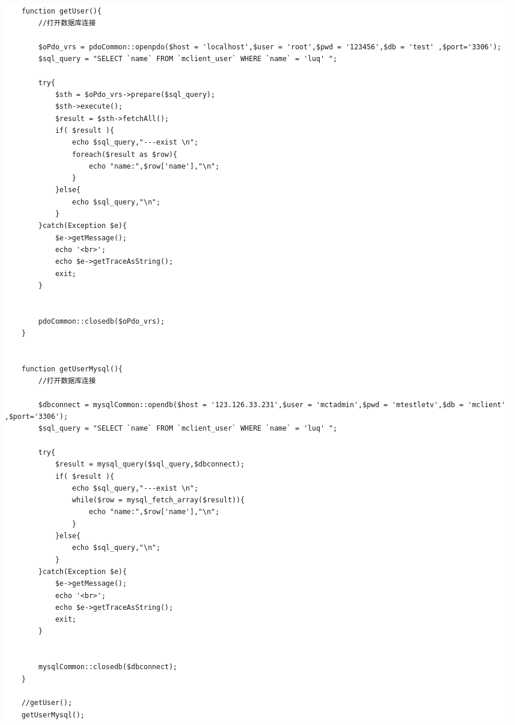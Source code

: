        
        function getUser(){
            //打开数据库连接
        
            $oPdo_vrs = pdoCommon::openpdo($host = 'localhost',$user = 'root',$pwd = '123456',$db = 'test' ,$port='3306');
            $sql_query = "SELECT `name` FROM `mclient_user` WHERE `name` = 'luq' ";
        
            try{
                $sth = $oPdo_vrs->prepare($sql_query);
                $sth->execute();
                $result = $sth->fetchAll();
                if( $result ){
                    echo $sql_query,"---exist \n";
                    foreach($result as $row){
                        echo "name:",$row['name'],"\n";
                    }
                }else{
                    echo $sql_query,"\n";
                }
            }catch(Exception $e){
                $e->getMessage();
                echo '<br>';
                echo $e->getTraceAsString();
                exit;
            }
        
        
            pdoCommon::closedb($oPdo_vrs);
        }
        
        
        function getUserMysql(){
            //打开数据库连接
        
            $dbconnect = mysqlCommon::opendb($host = '123.126.33.231',$user = 'mctadmin',$pwd = 'mtestletv',$db = 'mclient' ,$port='3306');
            $sql_query = "SELECT `name` FROM `mclient_user` WHERE `name` = 'luq' ";
        
            try{
                $result = mysql_query($sql_query,$dbconnect);
                if( $result ){
                    echo $sql_query,"---exist \n";
                    while($row = mysql_fetch_array($result)){
                        echo "name:",$row['name'],"\n";
                    }
                }else{
                    echo $sql_query,"\n";
                }
            }catch(Exception $e){
                $e->getMessage();
                echo '<br>';
                echo $e->getTraceAsString();
                exit;
            }
        
        
            mysqlCommon::closedb($dbconnect);
        }
        
        //getUser();
        getUserMysql();





